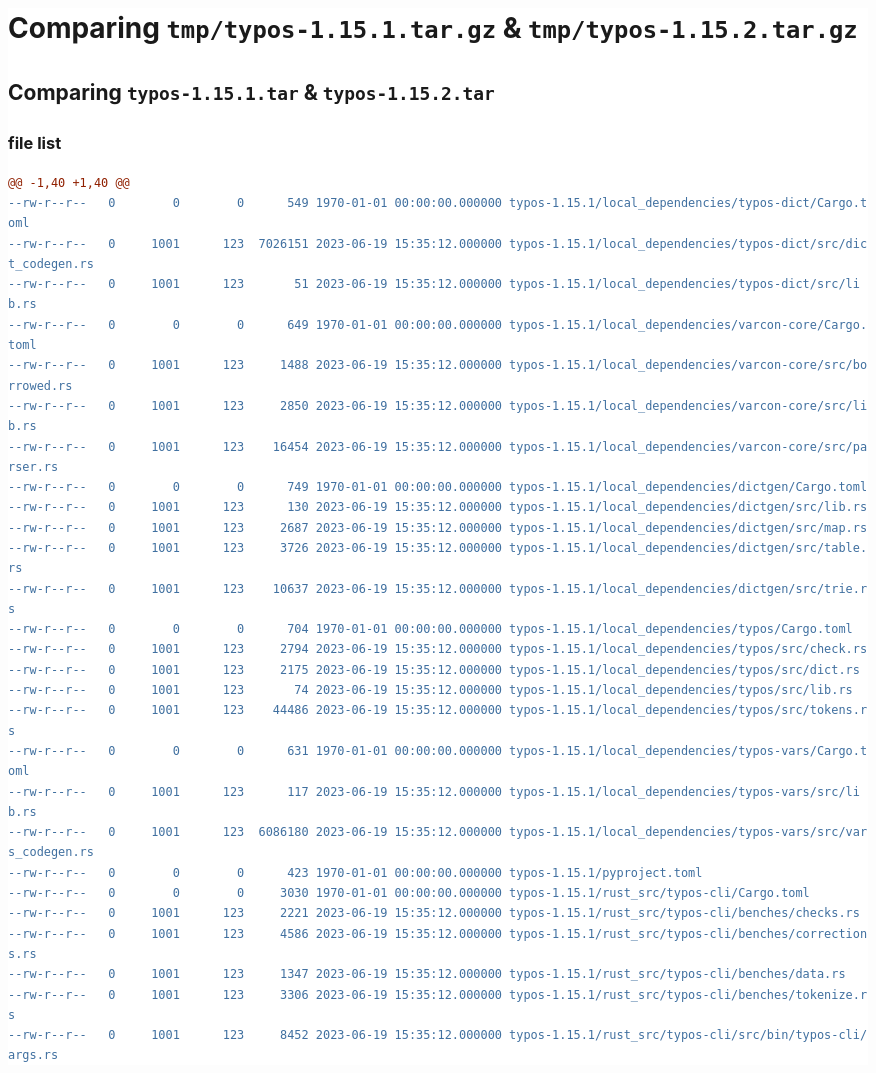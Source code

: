 # Comparing `tmp/typos-1.15.1.tar.gz` & `tmp/typos-1.15.2.tar.gz`

## Comparing `typos-1.15.1.tar` & `typos-1.15.2.tar`

### file list

```diff
@@ -1,40 +1,40 @@
--rw-r--r--   0        0        0      549 1970-01-01 00:00:00.000000 typos-1.15.1/local_dependencies/typos-dict/Cargo.toml
--rw-r--r--   0     1001      123  7026151 2023-06-19 15:35:12.000000 typos-1.15.1/local_dependencies/typos-dict/src/dict_codegen.rs
--rw-r--r--   0     1001      123       51 2023-06-19 15:35:12.000000 typos-1.15.1/local_dependencies/typos-dict/src/lib.rs
--rw-r--r--   0        0        0      649 1970-01-01 00:00:00.000000 typos-1.15.1/local_dependencies/varcon-core/Cargo.toml
--rw-r--r--   0     1001      123     1488 2023-06-19 15:35:12.000000 typos-1.15.1/local_dependencies/varcon-core/src/borrowed.rs
--rw-r--r--   0     1001      123     2850 2023-06-19 15:35:12.000000 typos-1.15.1/local_dependencies/varcon-core/src/lib.rs
--rw-r--r--   0     1001      123    16454 2023-06-19 15:35:12.000000 typos-1.15.1/local_dependencies/varcon-core/src/parser.rs
--rw-r--r--   0        0        0      749 1970-01-01 00:00:00.000000 typos-1.15.1/local_dependencies/dictgen/Cargo.toml
--rw-r--r--   0     1001      123      130 2023-06-19 15:35:12.000000 typos-1.15.1/local_dependencies/dictgen/src/lib.rs
--rw-r--r--   0     1001      123     2687 2023-06-19 15:35:12.000000 typos-1.15.1/local_dependencies/dictgen/src/map.rs
--rw-r--r--   0     1001      123     3726 2023-06-19 15:35:12.000000 typos-1.15.1/local_dependencies/dictgen/src/table.rs
--rw-r--r--   0     1001      123    10637 2023-06-19 15:35:12.000000 typos-1.15.1/local_dependencies/dictgen/src/trie.rs
--rw-r--r--   0        0        0      704 1970-01-01 00:00:00.000000 typos-1.15.1/local_dependencies/typos/Cargo.toml
--rw-r--r--   0     1001      123     2794 2023-06-19 15:35:12.000000 typos-1.15.1/local_dependencies/typos/src/check.rs
--rw-r--r--   0     1001      123     2175 2023-06-19 15:35:12.000000 typos-1.15.1/local_dependencies/typos/src/dict.rs
--rw-r--r--   0     1001      123       74 2023-06-19 15:35:12.000000 typos-1.15.1/local_dependencies/typos/src/lib.rs
--rw-r--r--   0     1001      123    44486 2023-06-19 15:35:12.000000 typos-1.15.1/local_dependencies/typos/src/tokens.rs
--rw-r--r--   0        0        0      631 1970-01-01 00:00:00.000000 typos-1.15.1/local_dependencies/typos-vars/Cargo.toml
--rw-r--r--   0     1001      123      117 2023-06-19 15:35:12.000000 typos-1.15.1/local_dependencies/typos-vars/src/lib.rs
--rw-r--r--   0     1001      123  6086180 2023-06-19 15:35:12.000000 typos-1.15.1/local_dependencies/typos-vars/src/vars_codegen.rs
--rw-r--r--   0        0        0      423 1970-01-01 00:00:00.000000 typos-1.15.1/pyproject.toml
--rw-r--r--   0        0        0     3030 1970-01-01 00:00:00.000000 typos-1.15.1/rust_src/typos-cli/Cargo.toml
--rw-r--r--   0     1001      123     2221 2023-06-19 15:35:12.000000 typos-1.15.1/rust_src/typos-cli/benches/checks.rs
--rw-r--r--   0     1001      123     4586 2023-06-19 15:35:12.000000 typos-1.15.1/rust_src/typos-cli/benches/corrections.rs
--rw-r--r--   0     1001      123     1347 2023-06-19 15:35:12.000000 typos-1.15.1/rust_src/typos-cli/benches/data.rs
--rw-r--r--   0     1001      123     3306 2023-06-19 15:35:12.000000 typos-1.15.1/rust_src/typos-cli/benches/tokenize.rs
--rw-r--r--   0     1001      123     8452 2023-06-19 15:35:12.000000 typos-1.15.1/rust_src/typos-cli/src/bin/typos-cli/args.rs
```